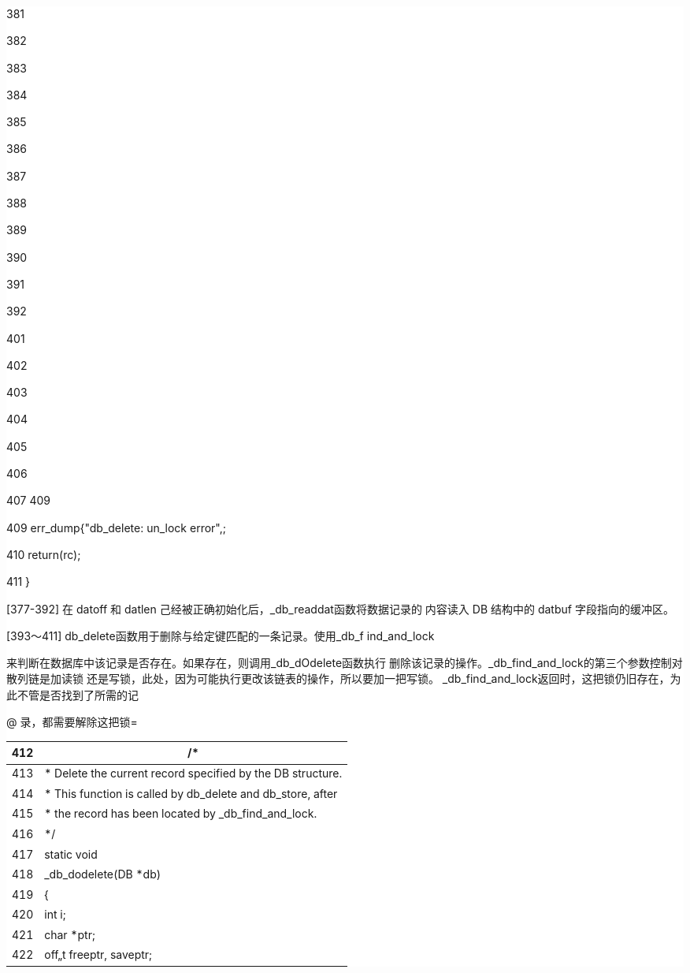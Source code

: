381

382

383

384

385

386

387

388

389

390

391

392



401

402

403

404

405

406

407 409



409    err_dump{"db_delete: un_lock error",;

410    return(rc);

411    }

[377-392] 在 datoff 和 datlen 己经被正确初始化后，_db_readdat函数将数据记录的 内容读入 DB 结构中的 datbuf 字段指向的缓冲区。

[393〜411]    db_delete函数用于删除与给定键匹配的一条记录。使用_db_f ind_and_lock

来判断在数据库中该记录是否存在。如果存在，则调用_db_dOdelete函数执行 删除该记录的操作。_db_find_and_lock的第三个参数控制对散列链是加读锁 还是写锁，此处，因为可能执行更改该链表的操作，所以要加一把写锁。 _db_find_and_lock返回时，这把锁仍旧存在，为此不管是否找到了所需的记

@    录，都需要解除这把锁=

| 412  | /*                                                         |
| ---- | ---------------------------------------------------------- |
| 413  | * Delete the current record specified by the DB structure. |
| 414  | * This function is called by db_delete and db_store, after |
| 415  | * the record has been located by _db_find_and_lock.        |
| 416  | */                                                         |
| 417  | static void                                                |
| 418  | _db_dodelete(DB *db)                                       |
| 419  | {                                                          |
| 420  | int    i;                                                  |
| 421  | char    *ptr;                                              |
| 422  | off„t    freeptr, saveptr;                                 |